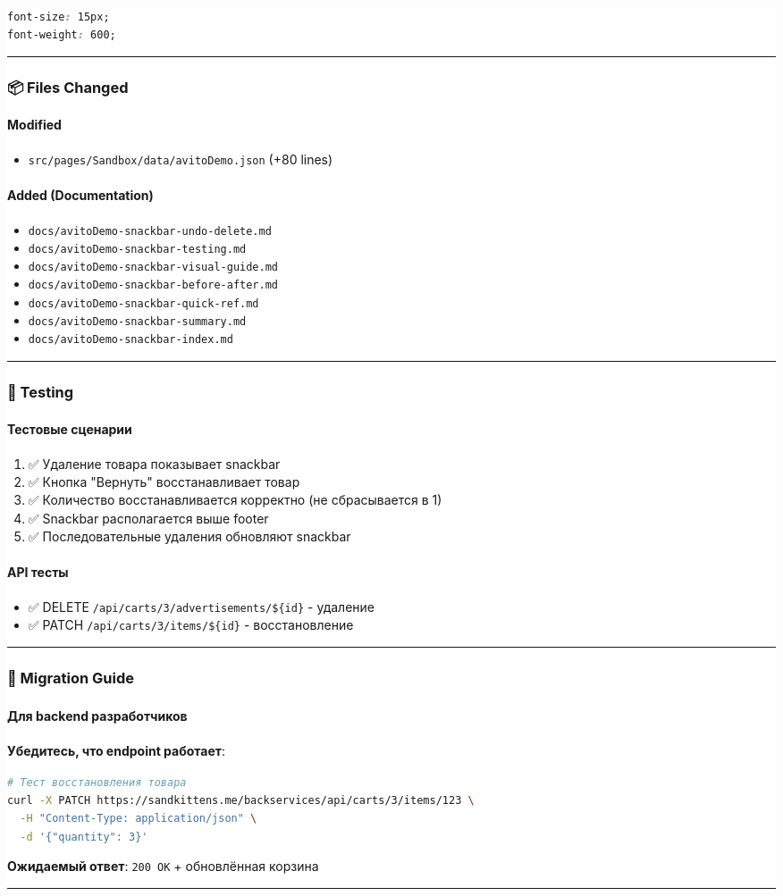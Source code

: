 ```css
font-size: 15px;
font-weight: 600;
```

---

### 📦 Files Changed

#### Modified
- `src/pages/Sandbox/data/avitoDemo.json` (+80 lines)

#### Added (Documentation)
- `docs/avitoDemo-snackbar-undo-delete.md`
- `docs/avitoDemo-snackbar-testing.md`
- `docs/avitoDemo-snackbar-visual-guide.md`
- `docs/avitoDemo-snackbar-before-after.md`
- `docs/avitoDemo-snackbar-quick-ref.md`
- `docs/avitoDemo-snackbar-summary.md`
- `docs/avitoDemo-snackbar-index.md`

---

### 🧪 Testing

#### Тестовые сценарии
1. ✅ Удаление товара показывает snackbar
2. ✅ Кнопка "Вернуть" восстанавливает товар
3. ✅ Количество восстанавливается корректно (не сбрасывается в 1)
4. ✅ Snackbar располагается выше footer
5. ✅ Последовательные удаления обновляют snackbar

#### API тесты
- ✅ DELETE `/api/carts/3/advertisements/${id}` - удаление
- ✅ PATCH `/api/carts/3/items/${id}` - восстановление

---

### 🚀 Migration Guide

#### Для backend разработчиков

**Убедитесь, что endpoint работает**:
```bash
# Тест восстановления товара
curl -X PATCH https://sandkittens.me/backservices/api/carts/3/items/123 \
  -H "Content-Type: application/json" \
  -d '{"quantity": 3}'
```

**Ожидаемый ответ**: `200 OK` + обновлённая корзина

---
